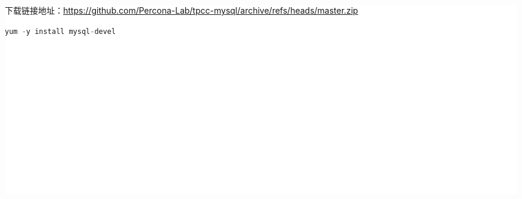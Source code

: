 


###
下载链接地址：https://github.com/Percona-Lab/tpcc-mysql/archive/refs/heads/master.zip
```sql
yum -y install mysql-devel















```